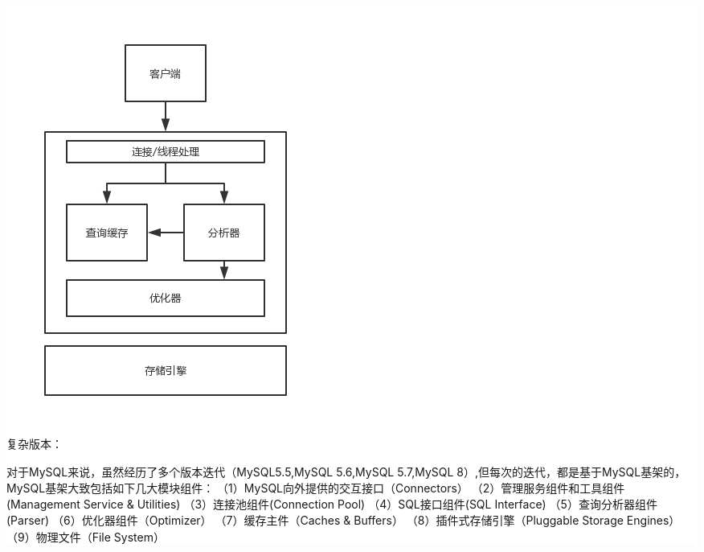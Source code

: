 ![mysql-arch-simple](../image/questions/mysql-arch-simple.png)

  

  

  复杂版本：

  对于MySQL来说，虽然经历了多个版本迭代（MySQL5.5,MySQL 5.6,MySQL 5.7,MySQL 8）,但每次的迭代，都是基于MySQL基架的，MySQL基架大致包括如下几大模块组件：
  （1）MySQL向外提供的交互接口（Connectors）
  （2）管理服务组件和工具组件(Management Service & Utilities)
  （3）连接池组件(Connection Pool)
  （4）SQL接口组件(SQL Interface)
  （5）查询分析器组件(Parser)
  （6）优化器组件（Optimizer）
  （7）缓存主件（Caches & Buffers）
  （8）插件式存储引擎（Pluggable Storage Engines）
  （9）物理文件（File System）
